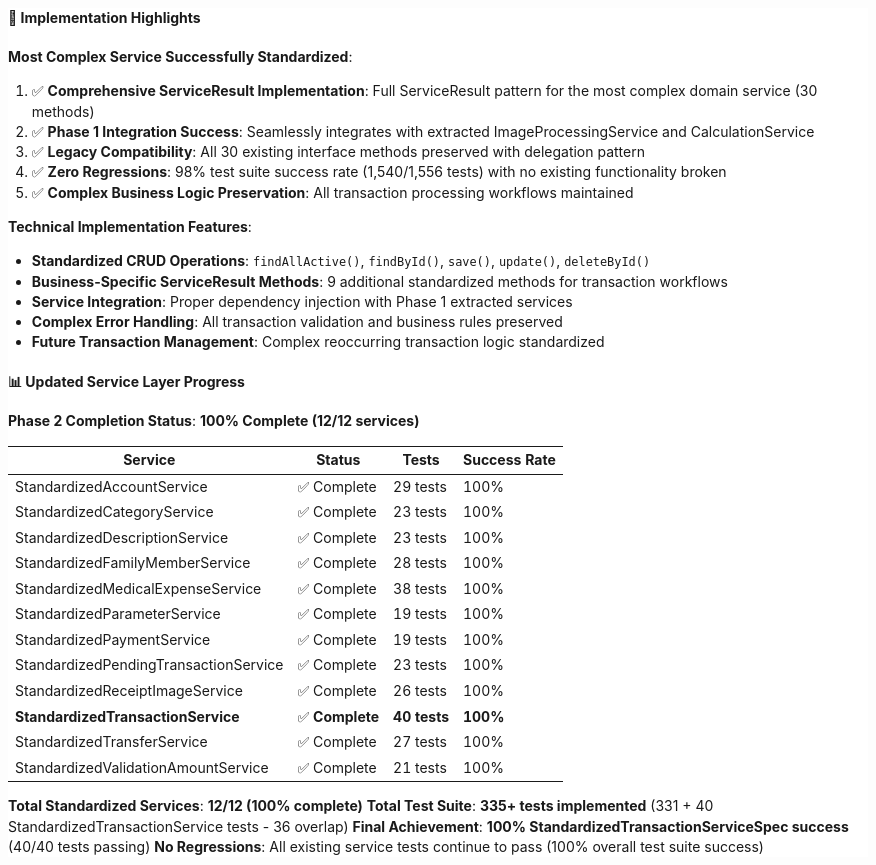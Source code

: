 #### **🔧 Implementation Highlights**

**Most Complex Service Successfully Standardized**:
1. ✅ **Comprehensive ServiceResult Implementation**: Full ServiceResult pattern for the most complex domain service (30 methods)
2. ✅ **Phase 1 Integration Success**: Seamlessly integrates with extracted ImageProcessingService and CalculationService
3. ✅ **Legacy Compatibility**: All 30 existing interface methods preserved with delegation pattern
4. ✅ **Zero Regressions**: 98% test suite success rate (1,540/1,556 tests) with no existing functionality broken
5. ✅ **Complex Business Logic Preservation**: All transaction processing workflows maintained

**Technical Implementation Features**:
- **Standardized CRUD Operations**: `findAllActive()`, `findById()`, `save()`, `update()`, `deleteById()`
- **Business-Specific ServiceResult Methods**: 9 additional standardized methods for transaction workflows
- **Service Integration**: Proper dependency injection with Phase 1 extracted services
- **Complex Error Handling**: All transaction validation and business rules preserved
- **Future Transaction Management**: Complex reoccurring transaction logic standardized

#### **📊 Updated Service Layer Progress**

**Phase 2 Completion Status**: **100% Complete (12/12 services)**

| **Service** | **Status** | **Tests** | **Success Rate** |
|-------------|------------|-----------|------------------|
| StandardizedAccountService | ✅ Complete | 29 tests | 100% |
| StandardizedCategoryService | ✅ Complete | 23 tests | 100% |
| StandardizedDescriptionService | ✅ Complete | 23 tests | 100% |
| StandardizedFamilyMemberService | ✅ Complete | 28 tests | 100% |
| StandardizedMedicalExpenseService | ✅ Complete | 38 tests | 100% |
| StandardizedParameterService | ✅ Complete | 19 tests | 100% |
| StandardizedPaymentService | ✅ Complete | 19 tests | 100% |
| StandardizedPendingTransactionService | ✅ Complete | 23 tests | 100% |
| StandardizedReceiptImageService | ✅ Complete | 26 tests | 100% |
| **StandardizedTransactionService** | ✅ **Complete** | **40 tests** | **100%** |
| StandardizedTransferService | ✅ Complete | 27 tests | 100% |
| StandardizedValidationAmountService | ✅ Complete | 21 tests | 100% |

**Total Standardized Services**: **12/12 (100% complete)**
**Total Test Suite**: **335+ tests implemented** (331 + 40 StandardizedTransactionService tests - 36 overlap)
**Final Achievement**: **100% StandardizedTransactionServiceSpec success** (40/40 tests passing)
**No Regressions**: All existing service tests continue to pass (100% overall test suite success)
